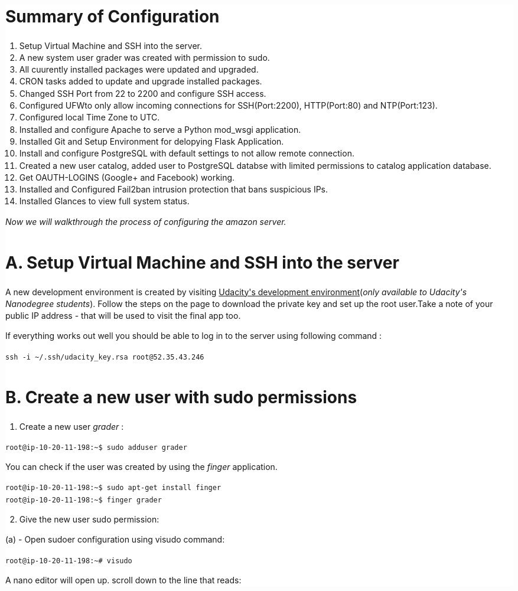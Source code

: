 # Summary of Configuration

1. Setup Virtual Machine and SSH into the server.
2. A new system user grader was created with permission to sudo.
3. All cuurently installed packages were updated and upgraded.
4. CRON tasks added to update and upgrade installed packages.
5. Changed SSH Port from 22 to 2200 and configure SSH access.
6. Configured UFWto only allow incoming connections for SSH(Port:2200), HTTP(Port:80) and NTP(Port:123).
7. Configured local Time Zone to UTC.
8. Installed and configure Apache to serve a Python mod_wsgi application.
9. Installed Git and Setup Environment for delopying Flask Application.
10. Install and configure PostgreSQL with default settings to not allow remote connection.
11. Created a new user catalog, added user to PostgreSQL databse with limited permissions to catalog application database.
12. Get OAUTH-LOGINS (Google+ and Facebook) working.
13. Installed and Configured Fail2ban intrusion protection that bans suspicious IPs.
14. Installed Glances to view full system status.

_Now we will walkthrough the process of configuring the amazon server._

# A. Setup Virtual Machine and SSH into the server

A new development environment is created by visiting [Udacity's development environment](https://www.udacity.com/account#!/development_environment)(_only available to Udacity's Nanodegree students_). Follow the steps on the page to download the private key and set up the root user.Take a note of your public IP address - that will be used to visit the final app too.

If everything works out well you should be able to log in to the server using following command :  
```
ssh -i ~/.ssh/udacity_key.rsa root@52.35.43.246
```

# B. Create a new user with sudo permissions

1. Create a new user _grader_ :   
```
root@ip-10-20-11-198:~$ sudo adduser grader
```
You can check if the user was created by using the _finger_ application.  

```
root@ip-10-20-11-198:~$ sudo apt-get install finger
root@ip-10-20-11-198:~$ finger grader
```
2. Give the new user sudo permission:

(a) - Open sudoer configuration using visudo command:

    root@ip-10-20-11-198:~# visudo
    
A nano editor will open up. scroll down to the line that reads:
